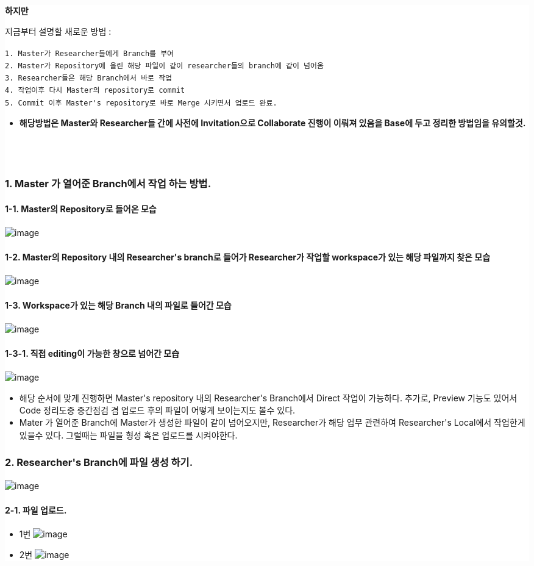 
**하지만**
<br>

지금부터 설명할 새로운 방법 :  <br>

```
1. Master가 Researcher들에게 Branch를 부여 
2. Master가 Repository에 올린 해당 파일이 같이 researcher들의 branch에 같이 넘어옴
3. Researcher들은 해당 Branch에서 바로 작업
4. 작업이후 다시 Master의 repository로 commit
5. Commit 이후 Master's repository로 바로 Merge 시키면서 업로드 완료. 
```

* **해당방법은 Master와 Researcher들 간에 사전에 Invitation으로 Collaborate 진행이 이뤄져 있음을 Base에 두고 정리한 방법임을 유의할것.** <br>
<br>
<br>

### 1. Master 가 열어준 Branch에서 작업 하는 방법. 

#### 1-1. Master의 Repository로 들어온 모습
![image](https://github.com/chaenmoon02/GitHub-guideline/assets/145320727/937a3382-3cb4-4478-8484-9fca132eae0e) <br>

#### 1-2. Master의 Repository 내의 Researcher's branch로 들어가 Researcher가 작업할 workspace가 있는 해당 파일까지 찾은 모습
![image](https://github.com/chaenmoon02/GitHub-guideline/assets/145320727/6797b662-c52e-419f-bbdb-952e037c3162)

#### 1-3. Workspace가 있는 해당 Branch 내의 파일로 들어간 모습 
![image](https://github.com/chaenmoon02/GitHub-guideline/assets/145320727/78dbbe06-70f8-4e36-b38a-d0c825247c51)

#### 1-3-1. 직접 editing이 가능한 창으로 넘어간 모습
![image](https://github.com/chaenmoon02/GitHub-guideline/assets/145320727/d236d2c5-cd44-452b-ab57-f2111d0a8cf1)
<br>

* 해당 순서에 맞게 진행하면 Master's repository 내의 Researcher's Branch에서 Direct 작업이 가능하다.
  추가로, Preview 기능도 있어서 Code 정리도중 중간점검 겸 업로드 후의 파일이 어떻게 보이는지도 볼수 있다.
* Mater 가 열어준 Branch에 Master가 생성한 파일이 같이 넘어오지만, Researcher가 해당 업무 관련하여 Researcher's Local에서 작업한게 있을수 있다.
  그럴때는 파일을 형성 혹은 업로드를 시켜야한다.
  
### 2. Researcher's Branch에 파일 생성 하기.

![image](https://github.com/chaenmoon02/GitHub-guideline/assets/145320727/124105c2-4d66-4131-9c55-e4b99f541c08)

#### 2-1. 파일 업로드.

* 1번
![image](https://github.com/chaenmoon02/GitHub-guideline/assets/145320727/d76baae7-e866-4f47-b54b-feb4fa642f65)

* 2번
![image](https://github.com/chaenmoon02/GitHub-guideline/assets/145320727/9a3a90cf-1b05-45dd-8b3f-39b8d2fd199c)
